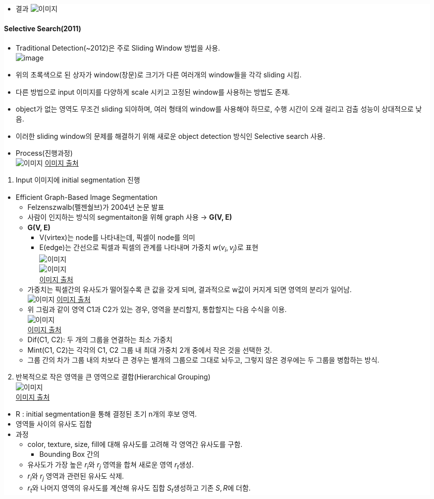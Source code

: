 ```python
```

- 결과
![이미지](https://github.com/ces0o/image_/blob/main/Untitled%20(38).png?raw=true)   

#### Selective Search(2011)
- Traditional Detection(~2012)은 주로 Sliding Window 방법을 사용.  
![image](https://blog.kakaocdn.net/dn/y22Bw/btraRwpfDFY/PFPukvEnEfAOJiRFcl12H1/img.gif)  

- 위의 초록색으로 된 상자가 window(창문)로 크기가 다른 여러개의 window들을 각각 sliding 시킴.
- 다른 방법으로 input 이미지를 다양하게 scale 시키고 고정된 window를 사용하는 방법도 존재.
- object가 없는 영역도 무조건 sliding 되야하며, 여러 형태의 window를 사용해야 하므로, 수행 시간이 오래 걸리고 검출 성능이 상대적으로 낮음.
- 이러한 sliding window의 문제를 해결하기 위해 새로운 object detection 방식인 Selective search 사용.

* Process(진행과정)  
![이미지](https://github.com/ces0o/image_/blob/main/Untitled%20(39).png?raw=true) 
[이미지 출처](https://blog.naver.com/laonple/220925179894)  
1. Input 이미지에 initial segmentation 진행  
- Efficient Graph-Based Image Segmentation
    - Felzenszwalb(펠젠숼브)가 2004년 논문 발표
    - 사람이 인지하는 방식의 segmentaiton을 위해 graph 사용 → **G(V, E)**
    - **G(V, E)**
        - V(virtex)는 node를 나타내는데, 픽셀이 node를 의미
        - E(edge)는 간선으로 픽셀과 픽셀의 관계를 나타내며 가중치 $w(v_i, v_j)$로 표현  
    ![이미지](https://github.com/ces0o/image_/blob/main/Untitled%20(40).png?raw=true)    
    ![이미지](https://github.com/ces0o/image_/blob/main/Untitled%20(41).png?raw=true)    
    [이미지 출처](https://vcansimplify.wordpress.com/2014/05/16/graph-based-image-segmentation/)    
    - 가중치는 픽셀간의 유사도가 떨어질수록 큰 값을 갖게 되며, 결과적으로 w값이 커지게 되면 영역의 분리가 일어남.  
    ![이미지](https://github.com/ces0o/image_/blob/main/Untitled%20(42).png?raw=true)
    [이미지 출처](http://www.huppelen.nl/publications/selectiveSearchDraft.pdf)  
    - 위 그림과 같이 영역 C1과 C2가 있는 경우, 영역을 분리할지, 통합할지는 다음 수식을 이용.  
    ![이미지](https://github.com/ces0o/image_/blob/main/Untitled%20(43).png?raw=true)     
    [이미지 출처](http://www.huppelen.nl/publications/selectiveSearchDraft.pdf)  
    - Dif(C1, C2): 두 개의 그룹을 연결하는 최소 가중치
    - Mint(C1, C2)는 각각의 C1, C2 그룹 내 최대 가중치 2개 중에서 작은 것을 선택한 것.
    - 그룹 간의 차가 그룹 내의 차보다 큰 경우는 별개의 그룹으로 그대로 놔두고, 그렇지 않은 경우에는 두 그룹을 병합하는 방식.

2. 반복적으로 작은 영역을 큰 영역으로 결합(Hierarchical Grouping)  
![이미지](https://github.com/ces0o/image_/blob/main/Untitled%20(45).png?raw=true)  
[이미지 출처](http://www.huppelen.nl/publications/selectiveSearchDraft.pdf)
- R : initial segmentation을 통해 결정된 초기 n개의 후보 영역.
- 영역들 사이의 유사도 집합
- 과정
    - color, texture, size, fill에 대해 유사도를 고려해 각 영역간 유사도를 구함.
        - Bounding Box 간의
    - 유사도가 가장 높은 $r_i$와 $r_j$ 영역을 합쳐 새로운 영역 $r_t$생성.
    - $r_i$와 $r_j$ 영역과 관련된 유사도 삭제.
    - $r_t$와 나머지 영역의 유사도를 계산해 유사도 집합 $S_t$생성하고 기존 $S, R$에 더함.
    